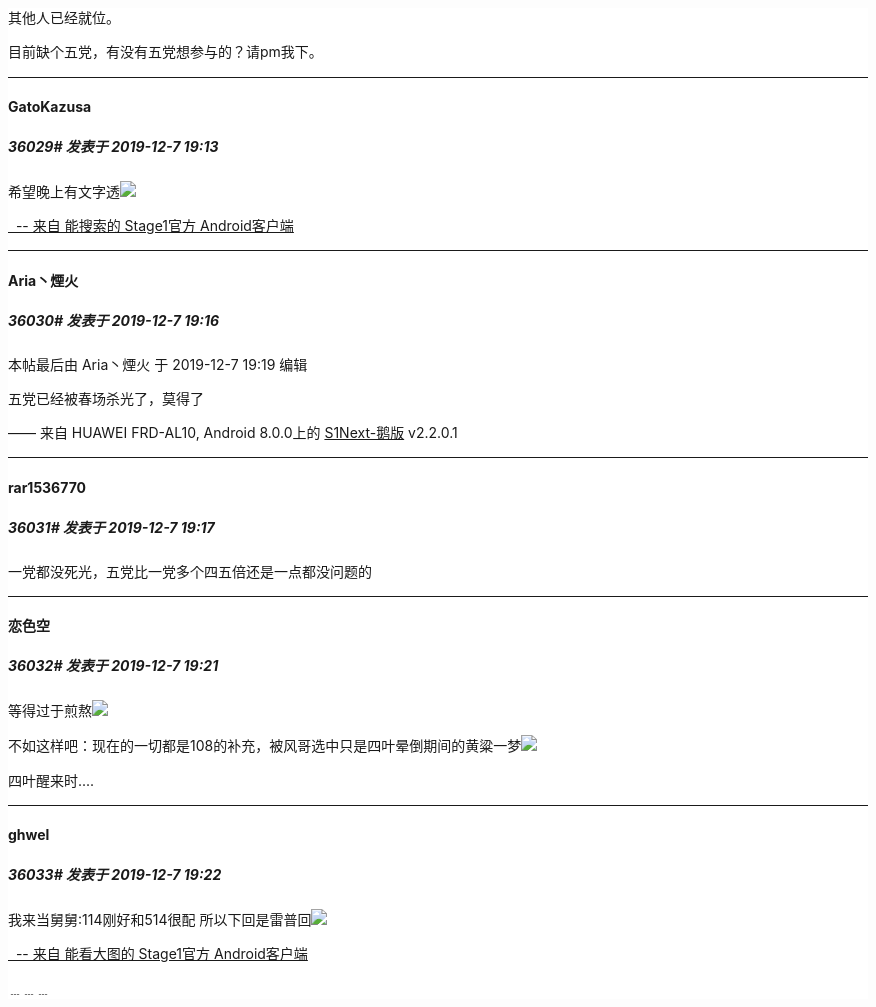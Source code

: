 其他人已经就位。

目前缺个五党，有没有五党想参与的？请pm我下。

*****

####  GatoKazusa  
##### 36029#       发表于 2019-12-7 19:13

希望晚上有文字透<img src="https://static.saraba1st.com/image/smiley/face2017/170.png" referrerpolicy="no-referrer">

[  -- 来自 能搜索的 Stage1官方 Android客户端](https://www.coolapk.com/apk/140634)

*****

####  Aria丶煙火  
##### 36030#       发表于 2019-12-7 19:16

 本帖最后由 Aria丶煙火 于 2019-12-7 19:19 编辑 

五党已经被春场杀光了，莫得了

—— 来自 HUAWEI FRD-AL10, Android 8.0.0上的 [S1Next-鹅版](https://github.com/ykrank/S1-Next/releases) v2.2.0.1


*****

####  rar1536770  
##### 36031#       发表于 2019-12-7 19:17

一党都没死光，五党比一党多个四五倍还是一点都没问题的

*****

####  恋色空  
##### 36032#       发表于 2019-12-7 19:21

等得过于煎熬<img src="https://static.saraba1st.com/image/smiley/face2017/020.png" referrerpolicy="no-referrer">

不如这样吧：现在的一切都是108的补充，被风哥选中只是四叶晕倒期间的黄粱一梦<img src="https://static.saraba1st.com/image/smiley/face2017/067.png" referrerpolicy="no-referrer">

四叶醒来时....

*****

####  ghwel  
##### 36033#       发表于 2019-12-7 19:22

我来当舅舅:114刚好和514很配 所以下回是雷普回<img src="https://static.saraba1st.com/image/smiley/face2017/067.png" referrerpolicy="no-referrer">

[  -- 来自 能看大图的 Stage1官方 Android客户端](https://www.coolapk.com/apk/140634)

﹍﹍﹍

